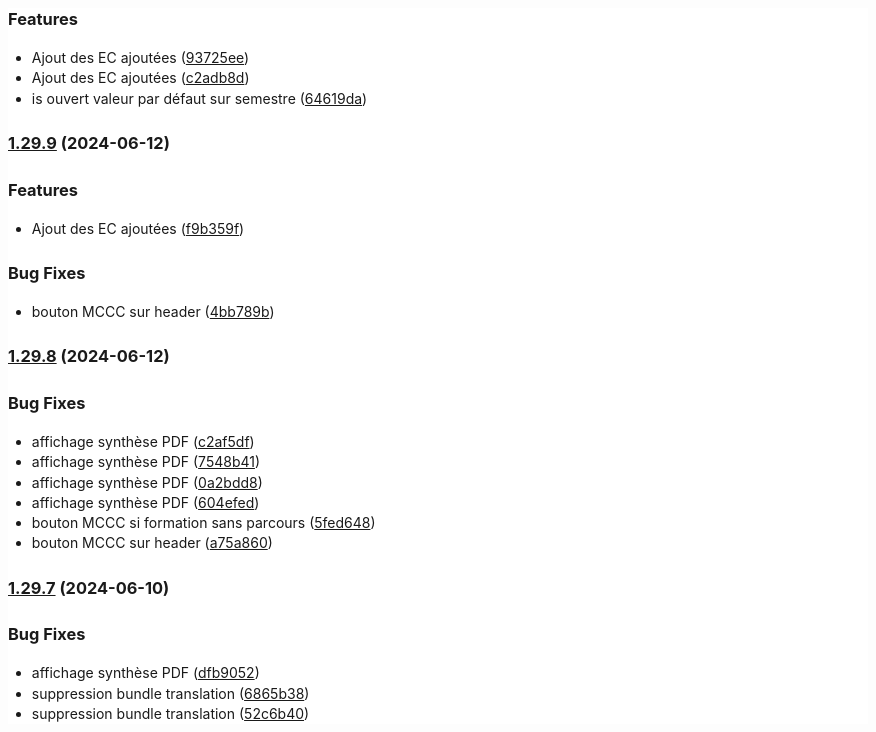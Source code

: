 
### Features

* Ajout des EC ajoutées ([93725ee](https://github.com/Dannebicque/oreof/commit/93725eebb5e9875e84f6ba6dd27f4cb9ca61f51a))
* Ajout des EC ajoutées ([c2adb8d](https://github.com/Dannebicque/oreof/commit/c2adb8deed755c87e32c770dd8f9236afc1b49de))
* is ouvert valeur par défaut sur semestre ([64619da](https://github.com/Dannebicque/oreof/commit/64619da6cf6166ce4fb759be3d8a06adefa26720))

### [1.29.9](https://github.com/Dannebicque/oreof/compare/v1.29.8...v1.29.9) (2024-06-12)


### Features

* Ajout des EC ajoutées ([f9b359f](https://github.com/Dannebicque/oreof/commit/f9b359ffbb2cdfc7f8dac7c304379e34d2a3522b))


### Bug Fixes

* bouton MCCC sur header ([4bb789b](https://github.com/Dannebicque/oreof/commit/4bb789bf618206a3379bd5f1eb8663880cdd390f))

### [1.29.8](https://github.com/Dannebicque/oreof/compare/v1.29.7...v1.29.8) (2024-06-12)


### Bug Fixes

* affichage synthèse PDF ([c2af5df](https://github.com/Dannebicque/oreof/commit/c2af5df846aed797a051a25d4350f1be9e1559be))
* affichage synthèse PDF ([7548b41](https://github.com/Dannebicque/oreof/commit/7548b4154a63ee52b9cca0cda5f3136bc1eace50))
* affichage synthèse PDF ([0a2bdd8](https://github.com/Dannebicque/oreof/commit/0a2bdd8cc6e5a54faefeb87b33cc56734ee42842))
* affichage synthèse PDF ([604efed](https://github.com/Dannebicque/oreof/commit/604efedb40f512bae19a2be9eb60d40f70351b06))
* bouton MCCC si formation sans parcours ([5fed648](https://github.com/Dannebicque/oreof/commit/5fed648161c3a8ceeb38219fc69798d03d9a7f6c))
* bouton MCCC sur header ([a75a860](https://github.com/Dannebicque/oreof/commit/a75a860c6d30941eaccc2609345a728166162203))

### [1.29.7](https://github.com/Dannebicque/oreof/compare/v1.29.6...v1.29.7) (2024-06-10)


### Bug Fixes

* affichage synthèse PDF ([dfb9052](https://github.com/Dannebicque/oreof/commit/dfb90527aed22a174e7c504e85acc3fced8995ca))
* suppression bundle translation ([6865b38](https://github.com/Dannebicque/oreof/commit/6865b384d230ec9cc76d557f1cdab17f4b567ab1))
* suppression bundle translation ([52c6b40](https://github.com/Dannebicque/oreof/commit/52c6b403e46251bd7cb936c06d59a0790541f4f5))
